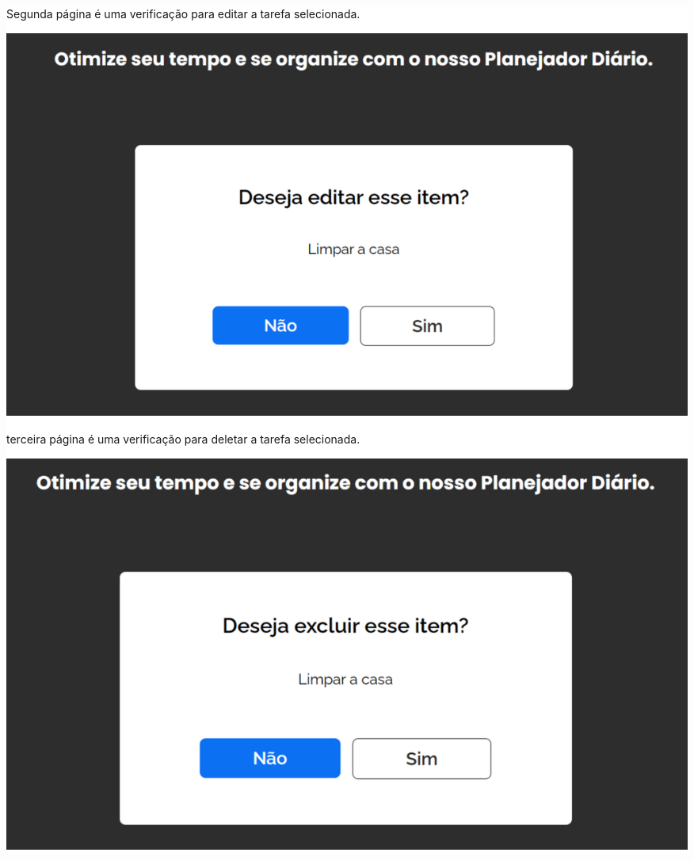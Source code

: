   Segunda página é uma verificação para editar a tarefa selecionada.
<p align="center">
  <img alt="dnc-todo" src="github/edit.svg" width="100%">
</p>

  terceira página é uma verificação para deletar a tarefa selecionada.
<p align="center">
  <img alt="dnc-todo" src="github/delete.svg" width="100%">
</p>
